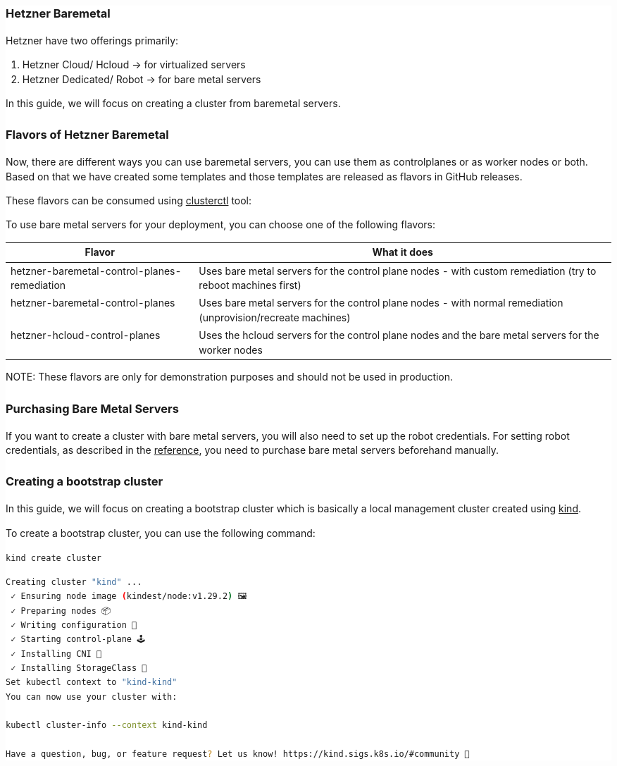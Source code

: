 
### Hetzner Baremetal 
Hetzner have two offerings primarily:
1. Hetzner Cloud/ Hcloud -> for virtualized servers
2. Hetzner Dedicated/ Robot -> for bare metal servers

In this guide, we will focus on creating a cluster from baremetal servers. 

### Flavors of Hetzner Baremetal
Now, there are different ways you can use baremetal servers, you can use them as controlplanes or as worker nodes or both. Based on that we have created some templates and those templates are released as flavors in GitHub releases. 

These flavors can be consumed using [clusterctl](https://main.cluster-api.sigs.k8s.io/user/quick-start.html#install-clusterctl) tool:

 To use bare metal servers for your deployment, you can choose one of the following flavors:

| Flavor                                       | What it does                                                                                                                                 |
| -------------------------------------------- | -------------------------------------------------------------------------------------------------------------------------------------------- |
| hetzner-baremetal-control-planes-remediation | Uses bare metal servers for the control plane nodes - with custom remediation (try to reboot machines first)  |
| hetzner-baremetal-control-planes             | Uses bare metal servers for the control plane nodes - with normal remediation (unprovision/recreate machines) |
| hetzner-hcloud-control-planes                | Uses the hcloud servers for the control plane nodes and the bare metal servers for the worker nodes                                          |


NOTE: These flavors are only for demonstration purposes and should not be used in production.

### Purchasing Bare Metal Servers

If you want to create a cluster with bare metal servers, you will also need to set up the robot credentials. For setting robot credentials, as described in the [reference](/docs/reference/hetzner-bare-metal-machine-template.md), you need to purchase bare metal servers beforehand manually.

### Creating a bootstrap cluster 
In this guide, we will focus on creating a bootstrap cluster which is basically a local management cluster created using [kind](https://kind.sigs.k8s.io).

To create a bootstrap cluster, you can use the following command: 

```bash
kind create cluster 
```

```bash
Creating cluster "kind" ...
 ✓ Ensuring node image (kindest/node:v1.29.2) 🖼
 ✓ Preparing nodes 📦
 ✓ Writing configuration 📜
 ✓ Starting control-plane 🕹️
 ✓ Installing CNI 🔌
 ✓ Installing StorageClass 💾
Set kubectl context to "kind-kind"
You can now use your cluster with:

kubectl cluster-info --context kind-kind

Have a question, bug, or feature request? Let us know! https://kind.sigs.k8s.io/#community 🙂
```
